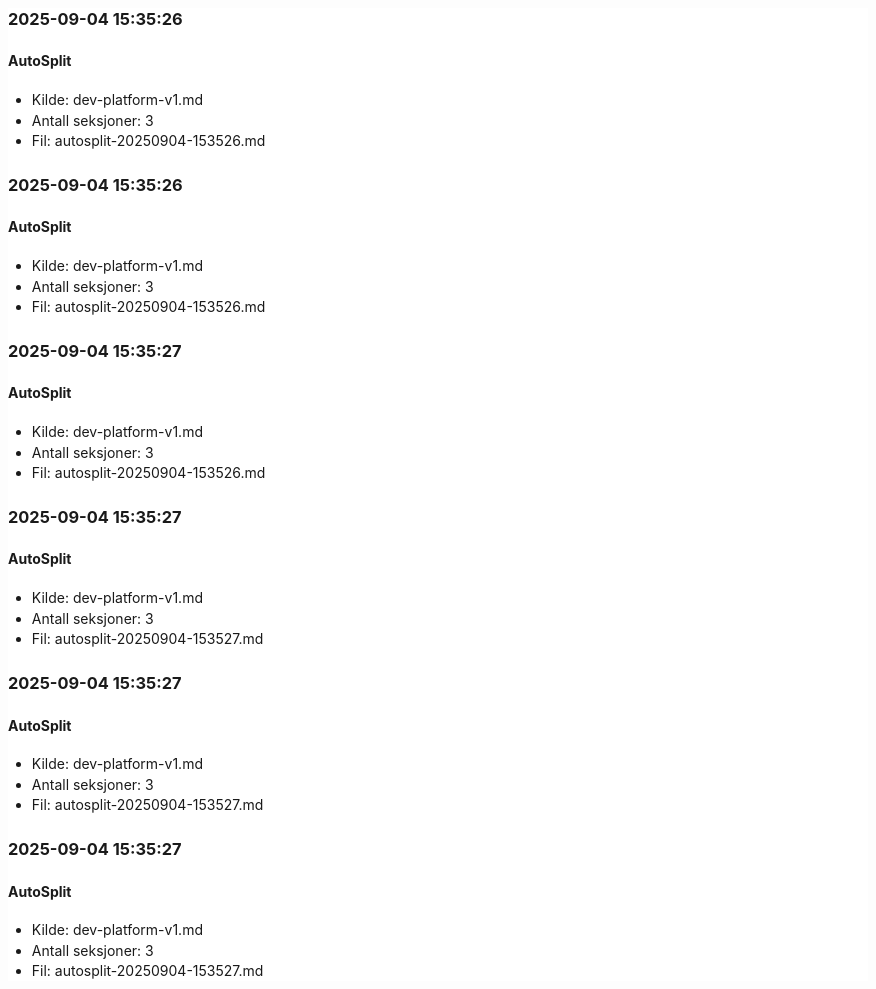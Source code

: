 


### 2025-09-04 15:35:26
#### AutoSplit
- Kilde: dev-platform-v1.md
- Antall seksjoner: 3
- Fil: autosplit-20250904-153526.md




### 2025-09-04 15:35:26
#### AutoSplit
- Kilde: dev-platform-v1.md
- Antall seksjoner: 3
- Fil: autosplit-20250904-153526.md




### 2025-09-04 15:35:27
#### AutoSplit
- Kilde: dev-platform-v1.md
- Antall seksjoner: 3
- Fil: autosplit-20250904-153526.md




### 2025-09-04 15:35:27
#### AutoSplit
- Kilde: dev-platform-v1.md
- Antall seksjoner: 3
- Fil: autosplit-20250904-153527.md




### 2025-09-04 15:35:27
#### AutoSplit
- Kilde: dev-platform-v1.md
- Antall seksjoner: 3
- Fil: autosplit-20250904-153527.md




### 2025-09-04 15:35:27
#### AutoSplit
- Kilde: dev-platform-v1.md
- Antall seksjoner: 3
- Fil: autosplit-20250904-153527.md


